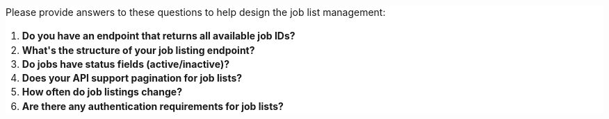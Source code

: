 Please provide answers to these questions to help design the job list management:

1. **Do you have an endpoint that returns all available job IDs?**
2. **What's the structure of your job listing endpoint?**
3. **Do jobs have status fields (active/inactive)?**
4. **Does your API support pagination for job lists?**
5. **How often do job listings change?**
6. **Are there any authentication requirements for job lists?**

